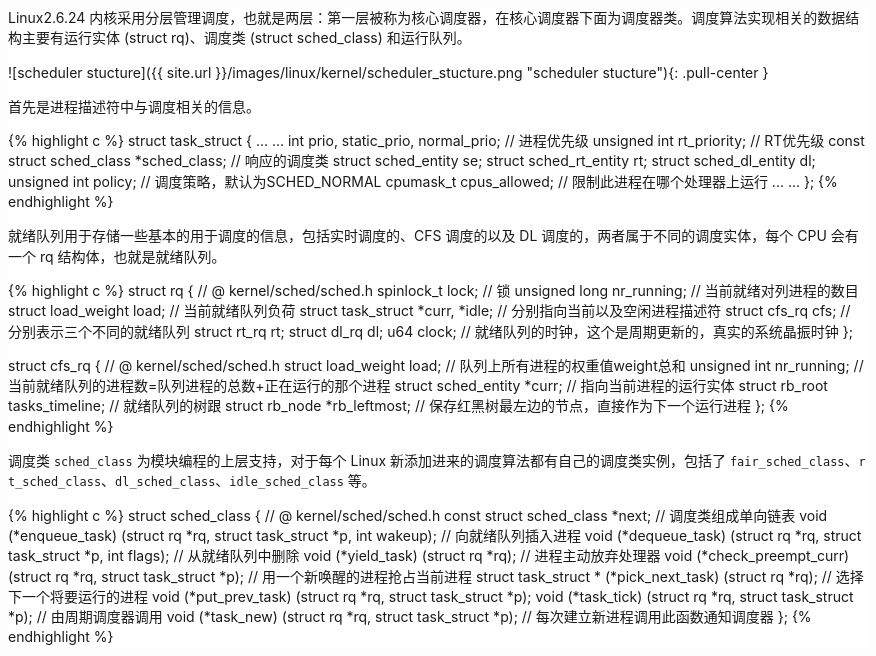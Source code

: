 Linux2.6.24 内核采用分层管理调度，也就是两层：第一层被称为核心调度器，在核心调度器下面为调度器类。调度算法实现相关的数据结构主要有运行实体 (struct rq)、调度类 (struct sched_class) 和运行队列。

![scheduler stucture]({{ site.url }}/images/linux/kernel/scheduler_stucture.png "scheduler stucture"){: .pull-center }

首先是进程描述符中与调度相关的信息。

{% highlight c %}
struct task_struct {
    ... ...
    int prio, static_prio, normal_prio;      // 进程优先级
    unsigned int rt_priority;                // RT优先级
    const struct sched_class *sched_class;   // 响应的调度类
    struct sched_entity se;
    struct sched_rt_entity rt;
    struct sched_dl_entity dl;
    unsigned int policy;                     // 调度策略，默认为SCHED_NORMAL
    cpumask_t cpus_allowed;                  // 限制此进程在哪个处理器上运行
    ... ...
};
{% endhighlight %}

就绪队列用于存储一些基本的用于调度的信息，包括实时调度的、CFS 调度的以及 DL 调度的，两者属于不同的调度实体，每个 CPU 会有一个 rq 结构体，也就是就绪队列。

{% highlight c %}
struct rq {                      // @ kernel/sched/sched.h
    spinlock_t lock;                     // 锁
    unsigned long nr_running;            // 当前就绪对列进程的数目
    struct load_weight load;             // 当前就绪队列负荷
    struct task_struct *curr, *idle;     // 分别指向当前以及空闲进程描述符
    struct cfs_rq cfs;                   // 分别表示三个不同的就绪队列
    struct rt_rq rt;
    struct dl_rq dl;
    u64 clock;                           // 就绪队列的时钟，这个是周期更新的，真实的系统晶振时钟
};

struct cfs_rq {                  // @ kernel/sched/sched.h
    struct load_weight load;             // 队列上所有进程的权重值weight总和
    unsigned int nr_running;             // 当前就绪队列的进程数=队列进程的总数+正在运行的那个进程
    struct sched_entity *curr;           // 指向当前进程的运行实体
    struct rb_root tasks_timeline;       // 就绪队列的树跟
    struct rb_node *rb_leftmost;         // 保存红黑树最左边的节点，直接作为下一个运行进程
};
{% endhighlight %}

调度类 ```sched_class``` 为模块编程的上层支持，对于每个 Linux 新添加进来的调度算法都有自己的调度类实例，包括了 ```fair_sched_class```、```rt_sched_class```、```dl_sched_class```、```idle_sched_class``` 等。

{% highlight c %}
struct sched_class {            // @ kernel/sched/sched.h
    const struct sched_class *next;                                           // 调度类组成单向链表
    void (*enqueue_task) (struct rq *rq, struct task_struct *p, int wakeup);  // 向就绪队列插入进程
    void (*dequeue_task) (struct rq *rq, struct task_struct *p, int flags);   // 从就绪队列中删除
    void (*yield_task) (struct rq *rq);                                       // 进程主动放弃处理器
    void (*check_preempt_curr) (struct rq *rq, struct task_struct *p);        // 用一个新唤醒的进程抢占当前进程
    struct task_struct * (*pick_next_task) (struct rq *rq);                   // 选择下一个将要运行的进程
    void (*put_prev_task) (struct rq *rq, struct task_struct *p);
    void (*task_tick) (struct rq *rq, struct task_struct *p);                 // 由周期调度器调用
    void (*task_new) (struct rq *rq, struct task_struct *p);                  // 每次建立新进程调用此函数通知调度器
};
{% endhighlight %}
